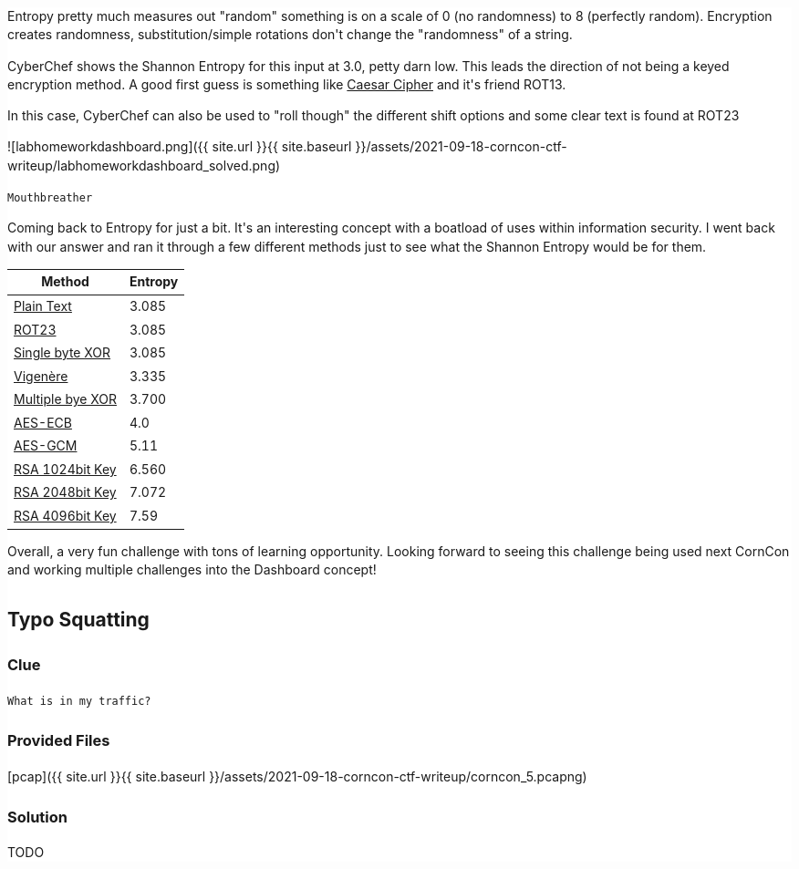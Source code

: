 Entropy pretty much measures out "random" something is on a scale of 0 (no randomness) to 8 (perfectly random). 
Encryption creates randomness, substitution/simple rotations don't change the "randomness" of a string.  

CyberChef shows the Shannon Entropy for this input at 3.0, petty darn low. This leads the direction of not being a 
keyed encryption method.  A good first guess is something like 
[Caesar Cipher](https://en.wikipedia.org/wiki/Caesar_cipher) and it's friend ROT13.  

In this case, CyberChef can also be used to "roll though" the different shift options and some clear text is found at 
ROT23

![labhomeworkdashboard.png]({{ site.url }}{{ site.baseurl }}/assets/2021-09-18-corncon-ctf-writeup/labhomeworkdashboard_solved.png)
```
Mouthbreather
```

Coming back to Entropy for just a bit.  It's an interesting concept with a boatload of uses within information 
security. I went back with our answer and ran it through a few different methods just to see what the Shannon Entropy
would be for them. 

|Method|Entropy|
|------|-------|
|[Plain Text](https://gchq.github.io/CyberChef/#recipe=Entropy('Shannon%20scale')&input=TW91dGhicmVhdGhlcg)|3.085|
|[ROT23](https://gchq.github.io/CyberChef/#recipe=ROT13(true,true,false,23)Entropy('Shannon%20scale')&input=TW91dGhicmVhdGhlcg)|3.085|
|[Single byte XOR](https://gchq.github.io/CyberChef/#recipe=XOR(%7B'option':'Hex','string':'0a'%7D,'Standard',false)Entropy('Shannon%20scale')&input=TW91dGhicmVhdGhlcg)|3.085|
|[Vigenère](https://gchq.github.io/CyberChef/#recipe=Vigen%C3%A8re_Encode('corncon')Entropy('Shannon%20scale')&input=TW91dGhicmVhdGhlcg)|3.335|
|[Multiple bye XOR](https://gchq.github.io/CyberChef/#recipe=XOR(%7B'option':'Hex','string':'9285810f81970eeeb109010d47a05ea5'%7D,'Standard',false)Entropy('Shannon%20scale')&input=TW91dGhicmVhdGhlcg)|3.700|
|[AES-ECB](https://gchq.github.io/CyberChef/#recipe=AES_Encrypt(%7B'option':'UTF8','string':'0123456789abcdef'%7D,%7B'option':'UTF8','string':'0123456789abcdef654654'%7D,'ECB','Raw','Raw',%7B'option':'Hex','string':''%7D)Entropy('Shannon%20scale')&input=TW91dGhicmVhdGhlcg)|4.0|
|[AES-GCM](https://gchq.github.io/CyberChef/#recipe=AES_Encrypt(%7B'option':'UTF8','string':'0123456789abcdef'%7D,%7B'option':'UTF8','string':'0123456789abcdef654654'%7D,'GCM','Raw','Raw',%7B'option':'Hex','string':''%7D)Entropy('Shannon%20scale')&input=TW91dGhicmVhdGhlcg)|5.11|
|[RSA 1024bit Key](https://gchq.github.io/CyberChef/#recipe=RSA_Encrypt('-----BEGIN%20PUBLIC%20KEY-----%5CnMIGeMA0GCSqGSIb3DQEBAQUAA4GMADCBiAKBgGheVAQz7fjaPxMk3%2BlNQN5KM4Yy%5Cn5d3DeOUGfJKYuGgAquBnAZ/y/2E%2BBwbE8eq1zbsHQ%2B2s60EzB7AHgABGKElitx4i%5CnfUCD8yjs9yKs1cEf10TV4S/viSR9Hg3PpjNOSWxirVvvBgtY2/s%2BT82IjxH3mxwU%5Cn%2BTHEQY4YbDTGiTTLAgMBAAE%3D%5Cn-----END%20PUBLIC%20KEY-----','RSA-OAEP','SHA-1')Entropy('Shannon%20scale')&input=TW91dGhicmVhdGhlcg)|6.560|
|[RSA 2048bit Key](https://gchq.github.io/CyberChef/#recipe=RSA_Encrypt('-----BEGIN%20PUBLIC%20KEY-----%5CnMIIBIjANBgkqhkiG9w0BAQEFAAOCAQ8AMIIBCgKCAQEArAElXoHl7xlhEAPBhSHd%5CnzD26dUrV/9siPjQMOwtDFf0N961nQduPX7m0p/QP%2B7kDouEKABd9c5/T1Xz3Ma6h%5CnKZohNf13dbyrMe73iFRVwNjg5DvunIhe2qH3o2jInW3rtSXBU08ki5IYLlmrgzvT%5CnNTs1SpK9WUKsLw%2BJ9DFCJHQO7EyAPbBZkMsA3seNGzmuycdbURC2%2BBkDOfK0tYzF%5CnYc9HHOgtbEKGYCDZ%2BG0x7SmBearZf3Loto6/7W1GIyAxWjPAU6K96TK/8XHUMWzQ%5Cn4dwI79knUT4JJyx9R9/TtRbuEdQo377vDzWQ9i%2BWjg2ElVhJSAxgs2jIMBguBF8Y%5Cn8wIDAQAB%5Cn-----END%20PUBLIC%20KEY-----','RSA-OAEP','SHA-1')Entropy('Shannon%20scale')&input=TW91dGhicmVhdGhlcg)|7.072|
|[RSA 4096bit Key](https://gchq.github.io/CyberChef/#recipe=RSA_Encrypt('-----BEGIN%20PUBLIC%20KEY-----%5CnMIICITANBgkqhkiG9w0BAQEFAAOCAg4AMIICCQKCAgBoPm1sSsX9Eia5D7ly0BBr%5CnLUwLCMs2s5uetlPZjHcxxTQgaG1fij6QW5QruWKHQJukOQIsIaKAazaANb5m7lX8%5CnBqvFWwhC1DMnQ81feFFw8IIuX2aGaZnku6Q5z2dv6jO2e4Dtx4DLPHA/8L8sZwI0%5CnScuYH7ddfgI38AqIkt4e5FZqnVIK%2Bei3hLxaUS%2Bp7RbPKLivE9oBSsv32z7j3RFH%5Cn5LS986xRs5Swro0DDHxxUi4o74HFI7ZjFrc%2BgTfVabL/Swsdzsk/FD3MKAk3Iub8%5CnwHdKuD8nBNE2hd9FxRTbpM6Y0/a9mPvPY9Fclk2gXlm60SDYRkoFvAu0qB0VpWGB%5CnypvgHOiDz6okauwYPrpfpZyoqL%2Bfz9td8mha858TXsaUAdhkGn2Wc%2BD0n0SxgXNj%5CnL6rcs3YgxWj9qkdKOp6qtyPtTG9TCZf8c05WbAVJXCH0aKjbwjTRJn5B%2BncTMuZw%5Cnw/DxQv6sYNjHKAGIFHCoCijM37e8d26moToUMVClRV%2BLlNhvFCF058Aih5T%2BWx0T%5Cn1ONPOnLmQyvH1QpAT6dGSKNifDvw42JP70fuftclda7znLt8B4oinFoJdGsmH0vJ%5CnZidgbCrKJ/IjXIZvVWwM8S3UEwKHsJ8POKSsiss29kmxm3F1PL9OCDyqlJQUrOZx%5Cnqj76OcxRza4NT3dYoHlY%2BwIDAQAB%5Cn-----END%20PUBLIC%20KEY-----','RSA-OAEP','SHA-1')Entropy('Shannon%20scale')&input=TW91dGhicmVhdGhlcg)|7.59|


Overall, a very fun challenge with tons of learning opportunity.  Looking forward to seeing this challenge being used 
next CornCon and working multiple challenges into the Dashboard concept! 


## Typo Squatting
### Clue
```
What is in my traffic?
```
### Provided Files
[pcap]({{ site.url }}{{ site.baseurl }}/assets/2021-09-18-corncon-ctf-writeup/corncon_5.pcapng)
### Solution
TODO

